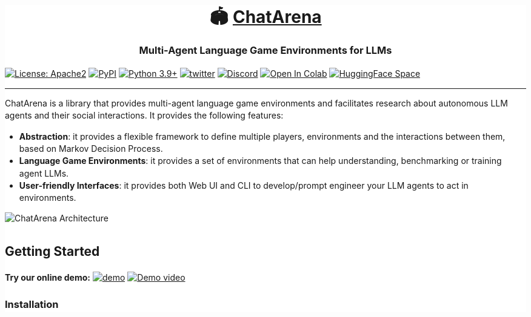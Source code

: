 

<h1 align="center"> 🏟 <span style="color:orange"><a href="https://www.chatarena.org/">ChatArena</a></span> </h1>

<h3 align="center">
    <p>Multi-Agent Language Game Environments for LLMs</p>
</h3>


[![License: Apache2](https://img.shields.io/badge/License-Apache_2.0-green.svg)](https://github.com/chatarena/chatarena/blob/main/LICENSE)
[![PyPI](https://img.shields.io/pypi/v/chatarena)](https://pypi.org/project/chatarena/)
[![Python 3.9+](https://img.shields.io/badge/python-3.9+-blue.svg)](https://www.python.org/downloads/release/python-390/)
[![twitter](https://img.shields.io/twitter/follow/_chatarena?style=social&label=Follow%20ChatArena)](https://twitter.com/_chatarena)
[![Discord](https://img.shields.io/discord/961771112864313344?logo=discord&logoColor=white&label=Discord&labelColor=gray&color=blue)](https://join.slack.com/t/chatarena/shared_invite/zt-1t5fpbiep-CbKucEHdJ5YeDLEpKWxDOg)
[![Open In Colab](https://img.shields.io/badge/Colab-Notebook-blue?color=blue&logo=google-colab)](https://colab.research.google.com/drive/1vKaskNMBtuGOVgn8fQxMgjCevn2wp1Ml?authuser=0#scrollTo=P5DCC0Y0Zbxi)
[![HuggingFace Space](https://img.shields.io/badge/Demo-Huggingface%F0%9F%A4%97-orange?style=flat)](https://chatarena-chatarena-demo.hf.space)

---

ChatArena is a library that provides multi-agent language game environments and facilitates research about autonomous
LLM agents and their social interactions.
It provides the following features:

- **Abstraction**: it provides a flexible framework to define multiple players, environments and the interactions
  between them, based on Markov Decision Process.
- **Language Game Environments**: it provides a set of environments that can help understanding, benchmarking or
  training agent LLMs.
- **User-friendly Interfaces**: it provides both Web UI and CLI to develop/prompt engineer your LLM agents to act in
  environments.

![ChatArena Architecture](docs/images/chatarena_architecture.png)

## Getting Started

**Try our online demo:**
[![demo](https://img.shields.io/badge/Demo-Huggingface%F0%9F%A4%97%20Space-orange?style=flat)](https://chatarena-chatarena-demo.hf.space)
[![Demo video](https://img.shields.io/badge/Video-Vimeo-blue?logo=vimeo)](https://vimeo.com/816979419)

### Installation
